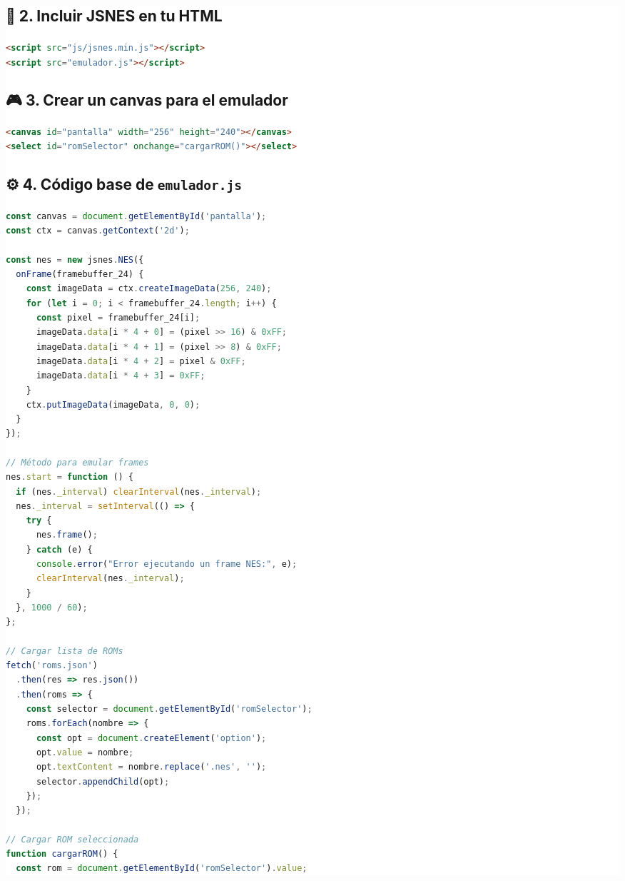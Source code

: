## 🔗 2. Incluir JSNES en tu HTML

```html
<script src="js/jsnes.min.js"></script>
<script src="emulador.js"></script>
```

## 🎮 3. Crear un canvas para el emulador

```html
<canvas id="pantalla" width="256" height="240"></canvas>
<select id="romSelector" onchange="cargarROM()"></select>
```

## ⚙️ 4. Código base de `emulador.js`

```js
const canvas = document.getElementById('pantalla');
const ctx = canvas.getContext('2d');

const nes = new jsnes.NES({
  onFrame(framebuffer_24) {
    const imageData = ctx.createImageData(256, 240);
    for (let i = 0; i < framebuffer_24.length; i++) {
      const pixel = framebuffer_24[i];
      imageData.data[i * 4 + 0] = (pixel >> 16) & 0xFF;
      imageData.data[i * 4 + 1] = (pixel >> 8) & 0xFF;
      imageData.data[i * 4 + 2] = pixel & 0xFF;
      imageData.data[i * 4 + 3] = 0xFF;
    }
    ctx.putImageData(imageData, 0, 0);
  }
});

// Método para emular frames
nes.start = function () {
  if (nes._interval) clearInterval(nes._interval);
  nes._interval = setInterval(() => {
    try {
      nes.frame();
    } catch (e) {
      console.error("Error ejecutando un frame NES:", e);
      clearInterval(nes._interval);
    }
  }, 1000 / 60);
};

// Cargar lista de ROMs
fetch('roms.json')
  .then(res => res.json())
  .then(roms => {
    const selector = document.getElementById('romSelector');
    roms.forEach(nombre => {
      const opt = document.createElement('option');
      opt.value = nombre;
      opt.textContent = nombre.replace('.nes', '');
      selector.appendChild(opt);
    });
  });

// Cargar ROM seleccionada
function cargarROM() {
  const rom = document.getElementById('romSelector').value;
```